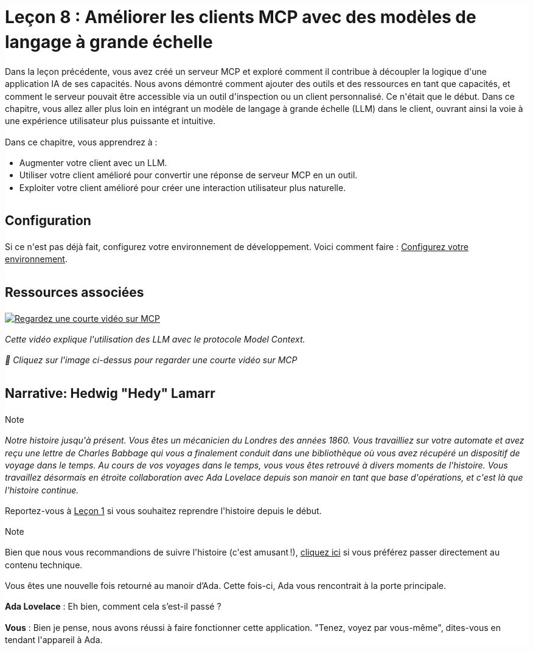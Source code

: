 # Leçon 8 : Améliorer les clients MCP avec des modèles de langage à grande échelle

Dans la leçon précédente, vous avez créé un serveur MCP et exploré comment il contribue à découpler la logique d'une application IA de ses capacités. Nous avons démontré comment ajouter des outils et des ressources en tant que capacités, et comment le serveur pouvait être accessible via un outil d'inspection ou un client personnalisé. Ce n'était que le début. Dans ce chapitre, vous allez aller plus loin en intégrant un modèle de langage à grande échelle (LLM) dans le client, ouvrant ainsi la voie à une expérience utilisateur plus puissante et intuitive.

Dans ce chapitre, vous apprendrez à :

* Augmenter votre client avec un LLM.
* Utiliser votre client amélioré pour convertir une réponse de serveur MCP en un outil.
* Exploiter votre client amélioré pour créer une interaction utilisateur plus naturelle.

## Configuration

Si ce n'est pas déjà fait, configurez votre environnement de développement. Voici comment faire : [Configurez votre environnement](/docs/setup/README.md).

## Ressources associées

[![Regardez une courte vidéo sur MCP](https://img.youtube.com/vi/YRfOiB0Im64/0.jpg)](https://www.youtube.com/watch?v=YRfOiB0Im64)

*Cette vidéo explique l'utilisation des LLM avec le protocole Model Context.*

*🎥 Cliquez sur l'image ci-dessus pour regarder une courte vidéo sur MCP*

## Narrative: Hedwig "Hedy" Lamarr

> [!NOTE]
> *Notre histoire jusqu'à présent. Vous êtes un mécanicien du Londres des années 1860. Vous travailliez sur votre automate et avez reçu une lettre de Charles Babbage qui vous a finalement conduit dans une bibliothèque où vous avez récupéré un dispositif de voyage dans le temps. Au cours de vos voyages dans le temps, vous vous êtes retrouvé à divers moments de l'histoire. Vous travaillez désormais en étroite collaboration avec Ada Lovelace depuis son manoir en tant que base d'opérations, et c'est là que l'histoire continue.*
>
> Reportez-vous à [Leçon 1](/lessons/01-intro-to-genai/README.md) si vous souhaitez reprendre l'histoire depuis le début.

> [!NOTE]
> Bien que nous vous recommandions de suivre l'histoire (c'est amusant !), [cliquez ici](#interact-with-hedy-lamarr) si vous préférez passer directement au contenu technique.

Vous êtes une nouvelle fois retourné au manoir d’Ada. Cette fois-ci, Ada vous rencontrait à la porte principale.

**Ada Lovelace** : Eh bien, comment cela s’est-il passé ?

**Vous** : Bien je pense, nous avons réussi à faire fonctionner cette application. "Tenez, voyez par vous-même", dites-vous en tendant l'appareil à Ada.
